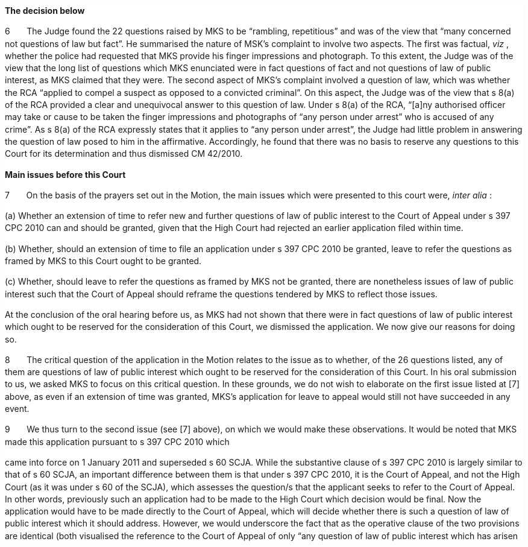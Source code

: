 **The decision below** 

6       The Judge found the 22 questions raised by MKS to be “rambling, repetitious” and was of the view that “many concerned not questions of law but fact”. He summarised the nature of MSK’s complaint to involve two aspects. The first was factual, _viz_ , whether the police had requested that MKS provide his finger impressions and photograph. To this extent, the Judge was of the view that the long list of questions which MKS enunciated were in fact questions of fact and not questions of law of public interest, as MKS claimed that they were. The second aspect of MKS’s complaint involved a question of law, which was whether the RCA “applied to compel a suspect as opposed to a convicted criminal”. On this aspect, the Judge was of the view that s 8(a) of the RCA provided a clear and unequivocal answer to this question of law. Under s 8(a) of the RCA, “[a]ny authorised officer may take or cause to be taken the finger impressions and photographs of “any person under arrest” who is accused of any crime”. As s 8(a) of the RCA expressly states that it applies to “any person under arrest”, the Judge had little problem in answering the question of law posed to him in the affirmative. Accordingly, he found that there was no basis to reserve any questions to this Court for its determination and thus dismissed CM 42/2010. 

**Main issues before this Court** 

7       On the basis of the prayers set out in the Motion, the main issues which were presented to this court were, _inter alia_ : 

 (a) Whether an extension of time to refer new and further questions of law of public interest to the Court of Appeal under s 397 CPC 2010 can and should be granted, given that the High Court had rejected an earlier application filed within time. 

 (b) Whether, should an extension of time to file an application under s 397 CPC 2010 be granted, leave to refer the questions as framed by MKS to this Court ought to be granted. 

 (c) Whether, should leave to refer the questions as framed by MKS not be granted, there are nonetheless issues of law of public interest such that the Court of Appeal should reframe the questions tendered by MKS to reflect those issues. 

At the conclusion of the oral hearing before us, as MKS had not shown that there were in fact questions of law of public interest which ought to be reserved for the consideration of this Court, we dismissed the application. We now give our reasons for doing so. 

8       The critical question of the application in the Motion relates to the issue as to whether, of the 26 questions listed, any of them are questions of law of public interest which ought to be reserved for the consideration of this Court. In his oral submission to us, we asked MKS to focus on this critical question. In these grounds, we do not wish to elaborate on the first issue listed at [7] above, as even if an extension of time was granted, MKS’s application for leave to appeal would still not have succeeded in any event. 

9       We thus turn to the second issue (see [7] above), on which we would make these observations. It would be noted that MKS made this application pursuant to s 397 CPC 2010 which 


came into force on 1 January 2011 and superseded s 60 SCJA. While the substantive clause of s 397 CPC 2010 is largely similar to that of s 60 SCJA, an important difference between them is that under s 397 CPC 2010, it is the Court of Appeal, and not the High Court (as it was under s 60 of the SCJA), which assesses the question/s that the applicant seeks to refer to the Court of Appeal. In other words, previously such an application had to be made to the High Court which decision would be final. Now the application would have to be made directly to the Court of Appeal, which will decide whether there is such a question of law of public interest which it should address. However, we would underscore the fact that as the operative clause of the two provisions are identical (both visualised the reference to the Court of Appeal of only “any question of law of public interest which has arisen 
